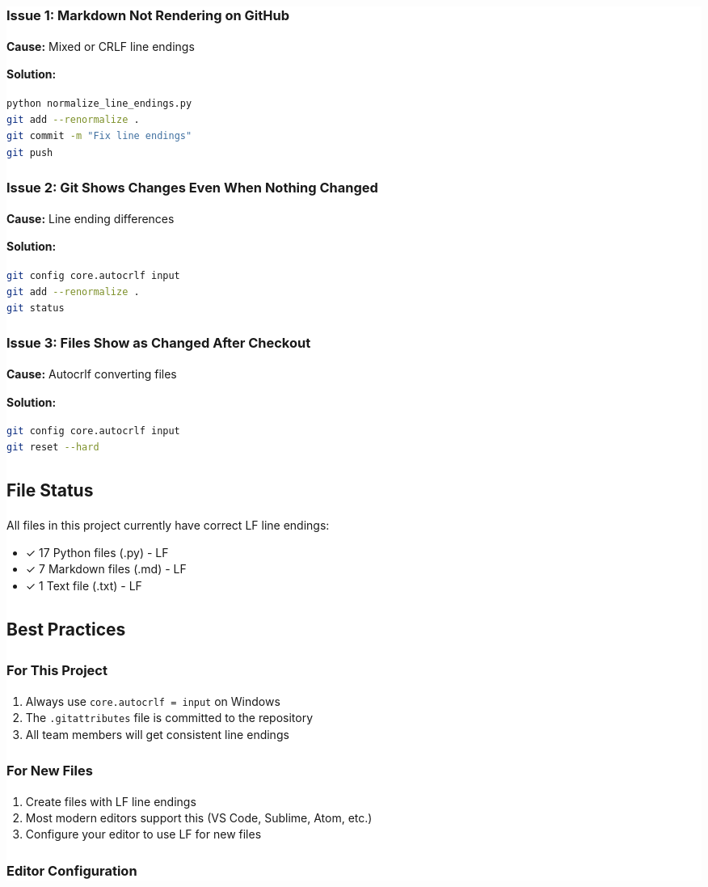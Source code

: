 ### Issue 1: Markdown Not Rendering on GitHub

**Cause:** Mixed or CRLF line endings

**Solution:**
```bash
python normalize_line_endings.py
git add --renormalize .
git commit -m "Fix line endings"
git push
```

### Issue 2: Git Shows Changes Even When Nothing Changed

**Cause:** Line ending differences

**Solution:**
```bash
git config core.autocrlf input
git add --renormalize .
git status
```

### Issue 3: Files Show as Changed After Checkout

**Cause:** Autocrlf converting files

**Solution:**
```bash
git config core.autocrlf input
git reset --hard
```

## File Status

All files in this project currently have correct LF line endings:
- ✓ 17 Python files (.py) - LF
- ✓ 7 Markdown files (.md) - LF
- ✓ 1 Text file (.txt) - LF

## Best Practices

### For This Project
1. Always use `core.autocrlf = input` on Windows
2. The `.gitattributes` file is committed to the repository
3. All team members will get consistent line endings

### For New Files
1. Create files with LF line endings
2. Most modern editors support this (VS Code, Sublime, Atom, etc.)
3. Configure your editor to use LF for new files

### Editor Configuration
